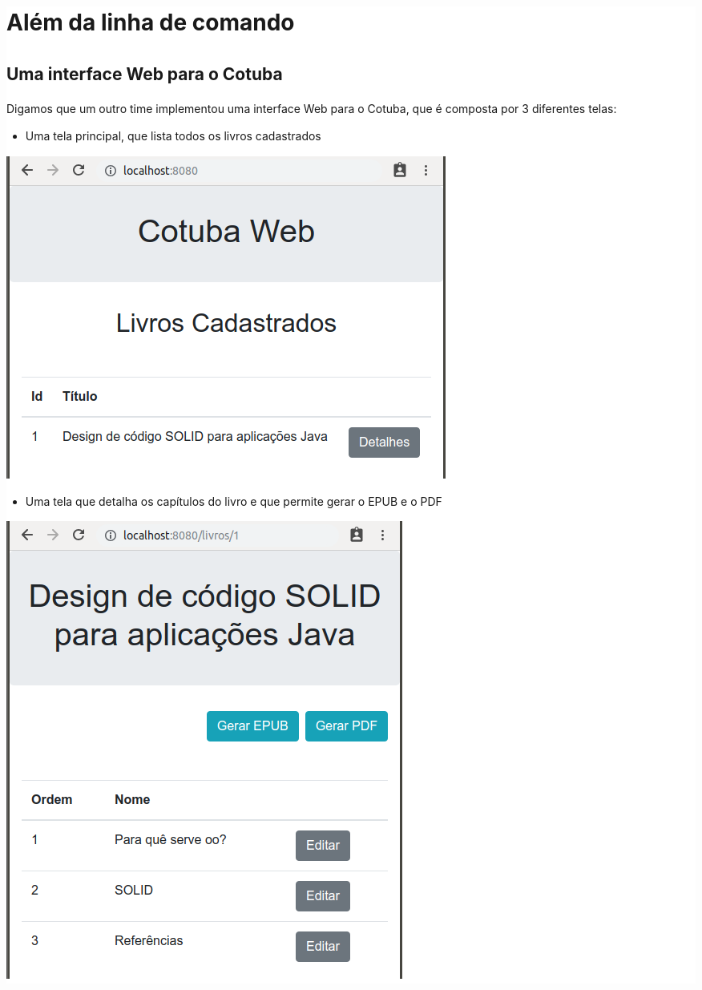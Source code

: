 # Além da linha de comando

## Uma interface Web para o Cotuba

Digamos que um outro time implementou uma interface Web para o Cotuba, que é composta por 3 diferentes telas:

- Uma tela principal, que lista todos os livros cadastrados

![Livros cadastrados {w=69}](imagens/cap12-alem-da-linha-de-comando/livros-cadastrados.png)

- Uma tela que detalha os capítulos do livro e que permite gerar o EPUB e o PDF

![Detalhes do livro {w=62}](imagens/cap12-alem-da-linha-de-comando/detalhes-livro.png)